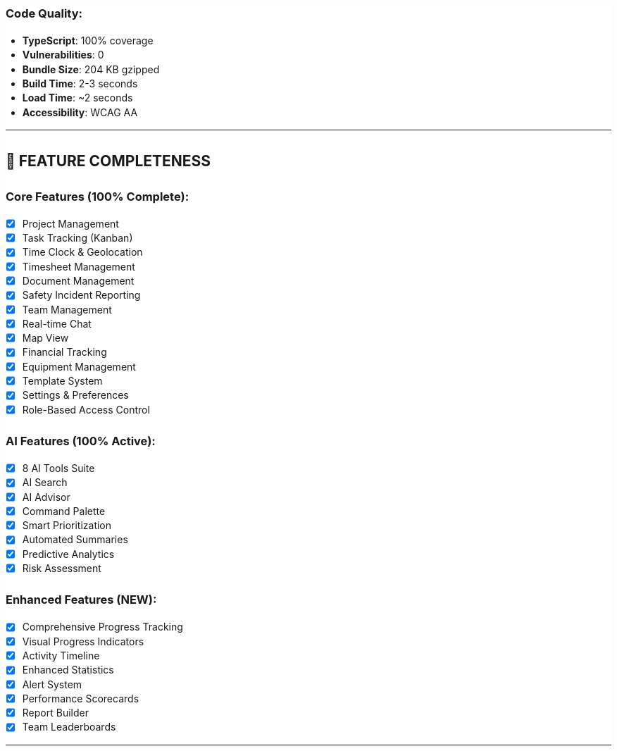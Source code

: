 ### Code Quality:
- **TypeScript**: 100% coverage
- **Vulnerabilities**: 0
- **Bundle Size**: 204 KB gzipped
- **Build Time**: 2-3 seconds
- **Load Time**: ~2 seconds
- **Accessibility**: WCAG AA

---

## 🎯 FEATURE COMPLETENESS

### Core Features (100% Complete):
- [x] Project Management
- [x] Task Tracking (Kanban)
- [x] Time Clock & Geolocation
- [x] Timesheet Management
- [x] Document Management
- [x] Safety Incident Reporting
- [x] Team Management
- [x] Real-time Chat
- [x] Map View
- [x] Financial Tracking
- [x] Equipment Management
- [x] Template System
- [x] Settings & Preferences
- [x] Role-Based Access Control

### AI Features (100% Active):
- [x] 8 AI Tools Suite
- [x] AI Search
- [x] AI Advisor
- [x] Command Palette
- [x] Smart Prioritization
- [x] Automated Summaries
- [x] Predictive Analytics
- [x] Risk Assessment

### Enhanced Features (NEW):
- [x] Comprehensive Progress Tracking
- [x] Visual Progress Indicators
- [x] Activity Timeline
- [x] Enhanced Statistics
- [x] Alert System
- [x] Performance Scorecards
- [x] Report Builder
- [x] Team Leaderboards

---
